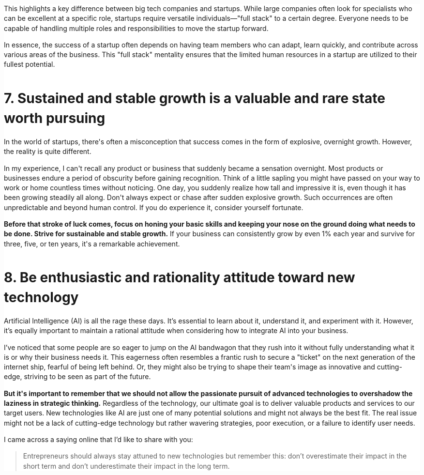This highlights a key difference between big tech companies and startups. While large companies often look for specialists who can be excellent at a specific role, startups require versatile individuals—"full stack" to a certain degree. Everyone needs to be capable of handling multiple roles and responsibilities to move the startup forward.

In essence, the success of a startup often depends on having team members who can adapt, learn quickly, and contribute across various areas of the business. This "full stack" mentality ensures that the limited human resources in a startup are utilized to their fullest potential.


# 7. Sustained and stable growth is a valuable and rare state worth pursuing

In the world of startups, there's often a misconception that success comes in the form of explosive, overnight growth. However, the reality is quite different.

In my experience, I can't recall any product or business that suddenly became a sensation overnight. Most products or businesses endure a period of obscurity before gaining recognition. Think of a little sapling you might have passed on your way to work or home countless times without noticing. One day, you suddenly realize how tall and impressive it is, even though it has been growing steadily all along.
Don't always expect or chase after sudden explosive growth. Such occurrences are often unpredictable and beyond human control. If you do experience it, consider yourself fortunate.

**Before that stroke of luck comes, focus on honing your basic skills and keeping your nose on the ground doing what needs to be done. Strive for sustainable and stable growth.** If your business can consistently grow by even 1% each year and survive for three, five, or ten years, it's a remarkable achievement. 


# 8. Be enthusiastic and rationality attitude toward new technology

Artificial Intelligence (AI) is all the rage these days. It’s essential to learn about it, understand it, and experiment with it. However, it’s equally important to maintain a rational attitude when considering how to integrate AI into your business.

I’ve noticed that some people are so eager to jump on the AI bandwagon that they rush into it without fully understanding what it is or why their business needs it. This eagerness often resembles a frantic rush to secure a "ticket" on the next generation of the internet ship, fearful of being left behind. Or, they might also be trying to shape their team's image as innovative and cutting-edge, striving to be seen as part of the future.

**But it's important to remember that we should not allow the passionate pursuit of advanced technologies to overshadow the laziness in strategic thinking.** Regardless of the technology, our ultimate goal is to deliver valuable products and services to our target users. New technologies like AI are just one of many potential solutions and might not always be the best fit. The real issue might not be a lack of cutting-edge technology but rather wavering strategies, poor execution, or a failure to identify user needs.

I came across a saying online that I’d like to share with you:

> Entrepreneurs should always stay attuned to new technologies but remember this: don’t overestimate their impact in the short term and don’t underestimate their impact in the long term.
